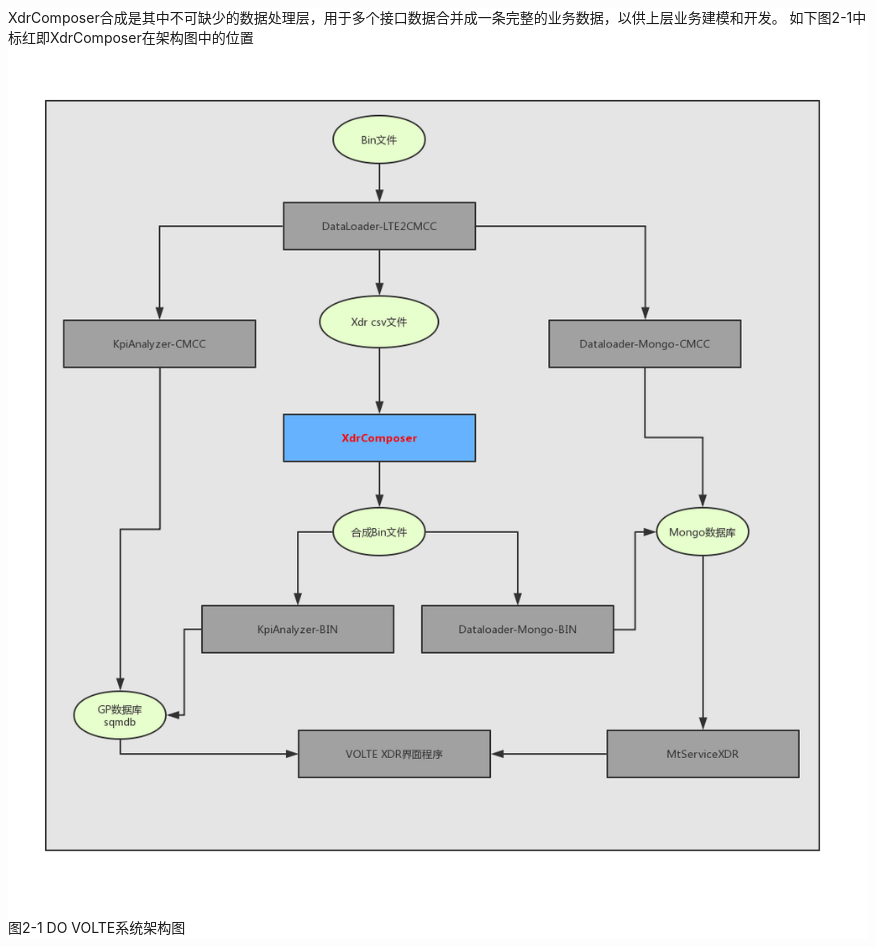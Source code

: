 XdrComposer合成是其中不可缺少的数据处理层，用于多个接口数据合并成一条完整的业务数据，以供上层业务建模和开发。
如下图2-1中标红即XdrComposer在架构图中的位置

![XdrComposer_jiagou](assets/XdrComposer_jiagou.png)

图2-1 DO  VOLTE系统架构图
